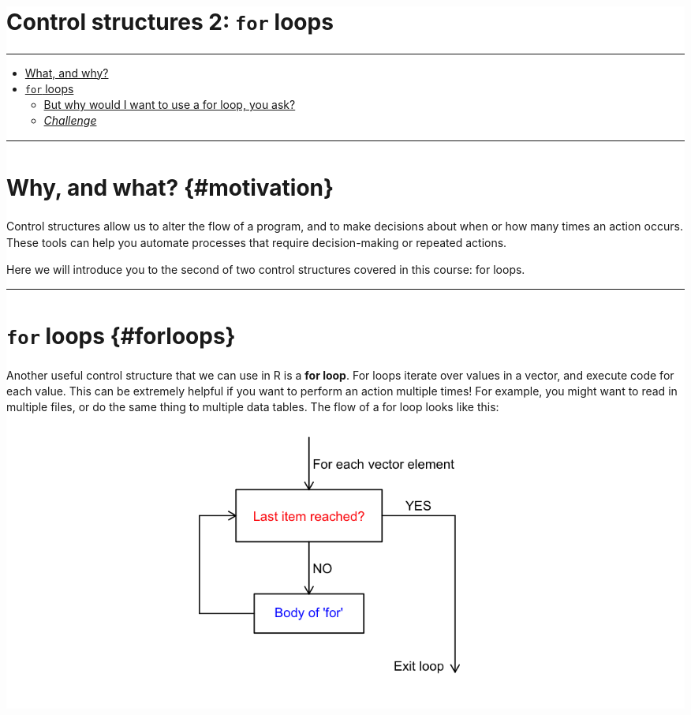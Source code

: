 # Control structures 2: `for` loops




___

* [What, and why?](#motivation)   
* [`for` loops](#forloops)
	+ [But why would I want to use a for loop, you ask?](#butwhy)
	+ *[Challenge](#challengeforloop)*

___

# Why, and what? {#motivation}

Control structures allow us to alter the flow of a program, and to make decisions about when or how many times an action occurs. These tools can help you automate processes that require decision-making or repeated actions.

Here we will introduce you to the second of two control structures covered in this course: for loops.

___

# `for` loops {#forloops}

Another useful control structure that we can use in R is a **for loop**. For loops iterate over values in a vector, and execute code for each value. This can be extremely helpful if you want to perform an action multiple times! For example, you might want to read in multiple files, or do the same thing to multiple data tables. The flow of a for loop looks like this:   


<img src="Images/CtrlStr_for/unnamed-chunk-2-1.png" width="500pt" style="display: block; margin: auto;" />
